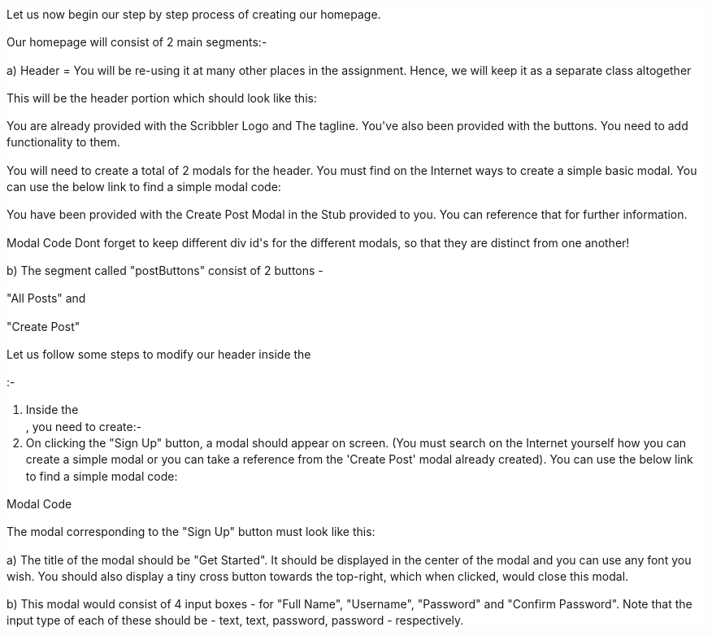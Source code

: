  

Let us now begin our step by step process of creating our homepage.

Our homepage will consist of 2 main segments:-

a) Header = You will be re-using it at many other places in the assignment. Hence, we will keep it as a separate class altogether

This will be the header portion which should look like this:



 

You are already provided with the Scribbler Logo and The tagline. You've also been provided with the buttons. You need to add functionality to them.

 

You will need to create a total of 2 modals for the header. You must find on the Internet ways to create a simple basic modal.  You can use the below link to find a simple modal code:

You have been provided with the Create Post Modal in the Stub provided to you. You can reference that for further information.

Modal Code
Dont forget to keep different div id's for the different modals, so that they are distinct from one another!

 

b) The segment called "postButtons" consist of 2 buttons -

"All Posts" and 

"Create Post"



 

 

Let us follow some steps to modify our header inside the <div class="header">:-

1. Inside the <div class="header">, you need to create:-
1. On clicking the "Sign Up" button, a modal should appear on screen. (You must search on the Internet yourself how you can create a simple modal or you can take a reference from the 'Create Post' modal already created). You can use the below link to find a simple modal code:

Modal Code
 

The modal corresponding to the "Sign Up" button must look like this:



 

a) The title of the modal should be "Get Started". It should be displayed in the center of the modal and you can use any font you wish. You should also display a tiny cross button towards the top-right, which when clicked, would close this modal.

b) This modal would consist of 4 input boxes - for "Full Name", "Username", "Password" and "Confirm Password". Note that the input type of each of these should be - text, text, password, password - respectively.
